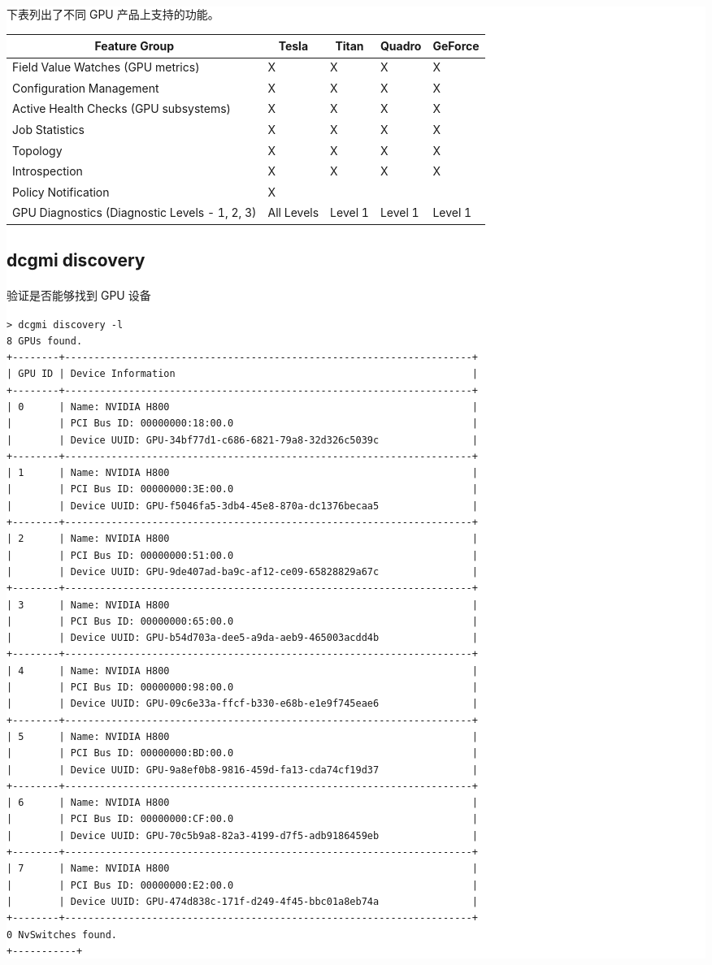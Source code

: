 


下表列出了不同 GPU 产品上支持的功能。

| Feature Group | Tesla | Titan | Quadro | GeForce |
| --- | --- | --- | --- | --- |
| Field Value Watches (GPU metrics) | X | X | X | X |
| Configuration Management | X | X | X | X |
| Active Health Checks (GPU subsystems) | X | X | X | X |
| Job Statistics | X | X | X | X |
| Topology | X | X | X | X |
| Introspection | X | X | X | X |
| Policy Notification | X | | | |
| GPU Diagnostics (Diagnostic Levels - 1, 2, 3) | All Levels | Level 1 | Level 1 | Level 1 |

## dcgmi discovery

验证是否能够找到 GPU 设备

```
> dcgmi discovery -l
8 GPUs found.
+--------+----------------------------------------------------------------------+
| GPU ID | Device Information                                                   |
+--------+----------------------------------------------------------------------+
| 0      | Name: NVIDIA H800                                                    |
|        | PCI Bus ID: 00000000:18:00.0                                         |
|        | Device UUID: GPU-34bf77d1-c686-6821-79a8-32d326c5039c                |
+--------+----------------------------------------------------------------------+
| 1      | Name: NVIDIA H800                                                    |
|        | PCI Bus ID: 00000000:3E:00.0                                         |
|        | Device UUID: GPU-f5046fa5-3db4-45e8-870a-dc1376becaa5                |
+--------+----------------------------------------------------------------------+
| 2      | Name: NVIDIA H800                                                    |
|        | PCI Bus ID: 00000000:51:00.0                                         |
|        | Device UUID: GPU-9de407ad-ba9c-af12-ce09-65828829a67c                |
+--------+----------------------------------------------------------------------+
| 3      | Name: NVIDIA H800                                                    |
|        | PCI Bus ID: 00000000:65:00.0                                         |
|        | Device UUID: GPU-b54d703a-dee5-a9da-aeb9-465003acdd4b                |
+--------+----------------------------------------------------------------------+
| 4      | Name: NVIDIA H800                                                    |
|        | PCI Bus ID: 00000000:98:00.0                                         |
|        | Device UUID: GPU-09c6e33a-ffcf-b330-e68b-e1e9f745eae6                |
+--------+----------------------------------------------------------------------+
| 5      | Name: NVIDIA H800                                                    |
|        | PCI Bus ID: 00000000:BD:00.0                                         |
|        | Device UUID: GPU-9a8ef0b8-9816-459d-fa13-cda74cf19d37                |
+--------+----------------------------------------------------------------------+
| 6      | Name: NVIDIA H800                                                    |
|        | PCI Bus ID: 00000000:CF:00.0                                         |
|        | Device UUID: GPU-70c5b9a8-82a3-4199-d7f5-adb9186459eb                |
+--------+----------------------------------------------------------------------+
| 7      | Name: NVIDIA H800                                                    |
|        | PCI Bus ID: 00000000:E2:00.0                                         |
|        | Device UUID: GPU-474d838c-171f-d249-4f45-bbc01a8eb74a                |
+--------+----------------------------------------------------------------------+
0 NvSwitches found.
+-----------+
```